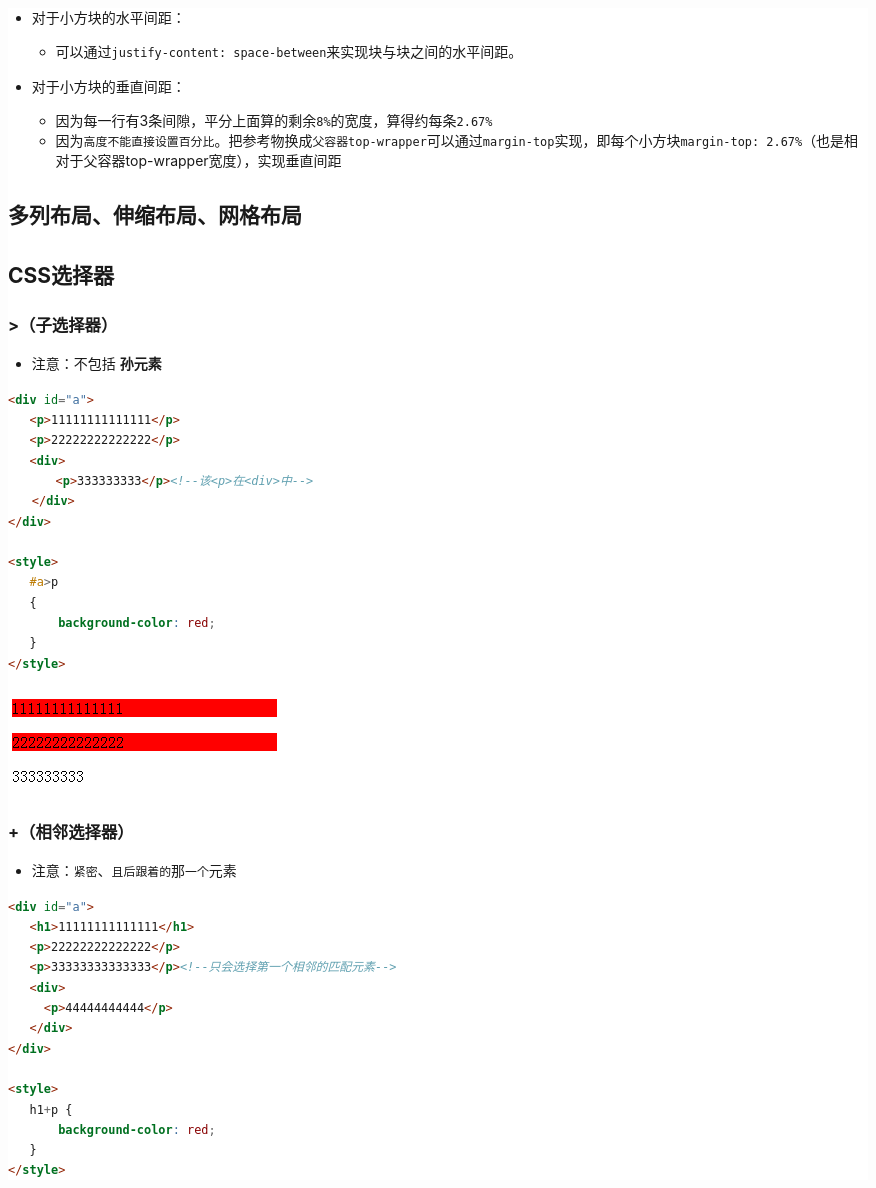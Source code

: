  - 对于小方块的水平间距：
    - 可以通过`justify-content: space-between`来实现块与块之间的水平间距。

 - 对于小方块的垂直间距：
    - 因为每一行有3条间隙，平分上面算的剩余`8%`的宽度，算得约每条`2.67%`
    - 因为`高度不能直接设置百分比`。把参考物换成`父容器top-wrapper`可以通过`margin-top`实现，即每个小方块`margin-top: 2.67%`（也是相对于父容器top-wrapper宽度），实现垂直间距

## 多列布局、伸缩布局、网格布局


## CSS选择器
### >（子选择器）
 - 注意：不包括 **孙元素**
 ```html
 <div id="a">
    <p>11111111111111</p>
    <p>22222222222222</p>
    <div>
　　　　<p>333333333</p><!--该<p>在<div>中-->
　　</div>
</div>

<style>
    #a>p
    {
        background-color: red; 
    }
</style>
 ```
 ![alt](./img/Selector-1.png)

### +（相邻选择器）
 - 注意：`紧密`、`且后跟着的`那`一个`元素
 ```html
 <div id="a">
    <h1>11111111111111</h1>
    <p>22222222222222</p>
    <p>33333333333333</p><!--只会选择第一个相邻的匹配元素-->
    <div>
      <p>44444444444</p>
    </div>
</div>

<style>
    h1+p {
        background-color: red;
    }
</style>
 ```